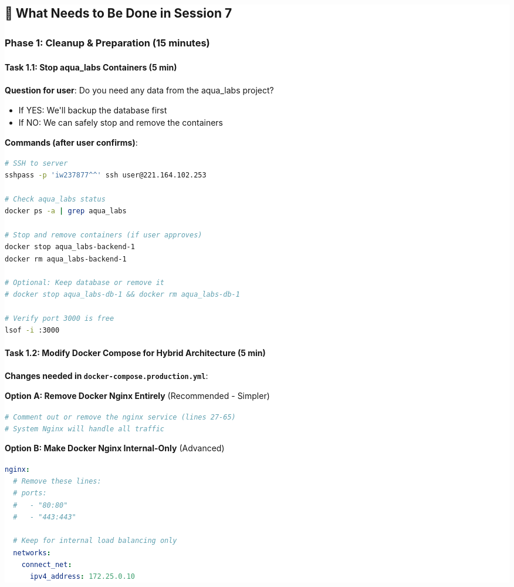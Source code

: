 
## 🎯 What Needs to Be Done in Session 7

### **Phase 1: Cleanup & Preparation** (15 minutes)

#### **Task 1.1: Stop aqua_labs Containers** (5 min)

**Question for user**: Do you need any data from the aqua_labs project?
- If YES: We'll backup the database first
- If NO: We can safely stop and remove the containers

**Commands (after user confirms)**:
```bash
# SSH to server
sshpass -p 'iw237877^^' ssh user@221.164.102.253

# Check aqua_labs status
docker ps -a | grep aqua_labs

# Stop and remove containers (if user approves)
docker stop aqua_labs-backend-1
docker rm aqua_labs-backend-1

# Optional: Keep database or remove it
# docker stop aqua_labs-db-1 && docker rm aqua_labs-db-1

# Verify port 3000 is free
lsof -i :3000
```

#### **Task 1.2: Modify Docker Compose for Hybrid Architecture** (5 min)

**Changes needed in `docker-compose.production.yml`**:

**Option A: Remove Docker Nginx Entirely** (Recommended - Simpler)
```yaml
# Comment out or remove the nginx service (lines 27-65)
# System Nginx will handle all traffic
```

**Option B: Make Docker Nginx Internal-Only** (Advanced)
```yaml
nginx:
  # Remove these lines:
  # ports:
  #   - "80:80"
  #   - "443:443"

  # Keep for internal load balancing only
  networks:
    connect_net:
      ipv4_address: 172.25.0.10
```
